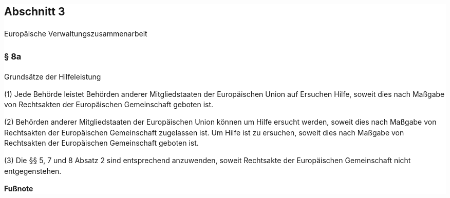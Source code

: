 </div>

</div>

<span id="BJNR012530976BJNG002200310.html"></span>

## Abschnitt 3  
Europäische Verwaltungszusammenarbeit

<span id="BJNR012530976BJNE013300310.html"></span>

### § 8a  
Grundsätze der Hilfeleistung

<div>

<div class="jnhtml">

<div>

<div class="jurAbsatz">

(1) Jede Behörde leistet Behörden anderer Mitgliedstaaten der
Europäischen Union auf Ersuchen Hilfe, soweit dies nach Maßgabe von
Rechtsakten der Europäischen Gemeinschaft geboten ist.

</div>

<div class="jurAbsatz">

(2) Behörden anderer Mitgliedstaaten der Europäischen Union können um
Hilfe ersucht werden, soweit dies nach Maßgabe von Rechtsakten der
Europäischen Gemeinschaft zugelassen ist. Um Hilfe ist zu ersuchen,
soweit dies nach Maßgabe von Rechtsakten der Europäischen Gemeinschaft
geboten ist.

</div>

<div class="jurAbsatz">

(3) Die §§ 5, 7 und 8 Absatz 2 sind entsprechend anzuwenden, soweit
Rechtsakte der Europäischen Gemeinschaft nicht entgegenstehen.

</div>

</div>

</div>

</div>

<div>

  
**Fußnote**

<div class="jnhtml">

<div>

<div class="jurAbsatz">
